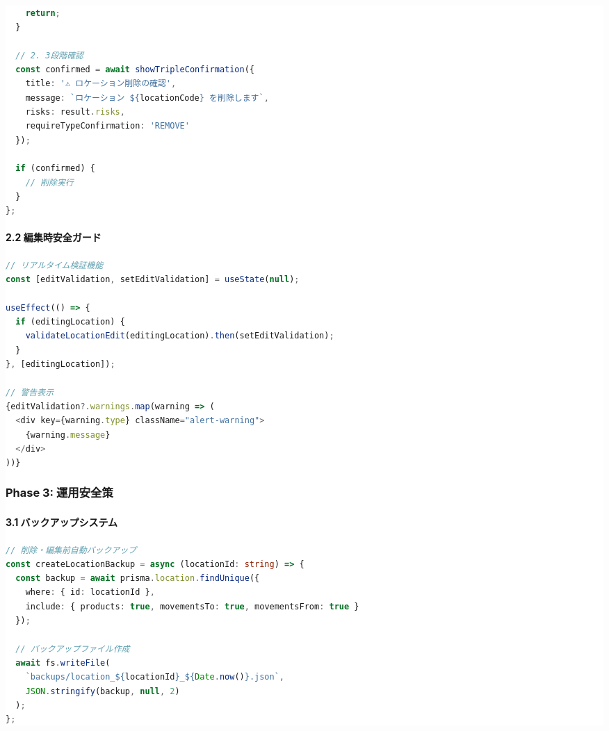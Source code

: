```typescript
    return;
  }

  // 2. 3段階確認
  const confirmed = await showTripleConfirmation({
    title: '⚠️ ロケーション削除の確認',
    message: `ロケーション ${locationCode} を削除します`,
    risks: result.risks,
    requireTypeConfirmation: 'REMOVE'
  });

  if (confirmed) {
    // 削除実行
  }
};
```

#### 2.2 編集時安全ガード
```typescript
// リアルタイム検証機能
const [editValidation, setEditValidation] = useState(null);

useEffect(() => {
  if (editingLocation) {
    validateLocationEdit(editingLocation).then(setEditValidation);
  }
}, [editingLocation]);

// 警告表示
{editValidation?.warnings.map(warning => (
  <div key={warning.type} className="alert-warning">
    {warning.message}
  </div>
))}
```

### Phase 3: 運用安全策

#### 3.1 バックアップシステム
```typescript
// 削除・編集前自動バックアップ
const createLocationBackup = async (locationId: string) => {
  const backup = await prisma.location.findUnique({
    where: { id: locationId },
    include: { products: true, movementsTo: true, movementsFrom: true }
  });

  // バックアップファイル作成
  await fs.writeFile(
    `backups/location_${locationId}_${Date.now()}.json`,
    JSON.stringify(backup, null, 2)
  );
};
```
